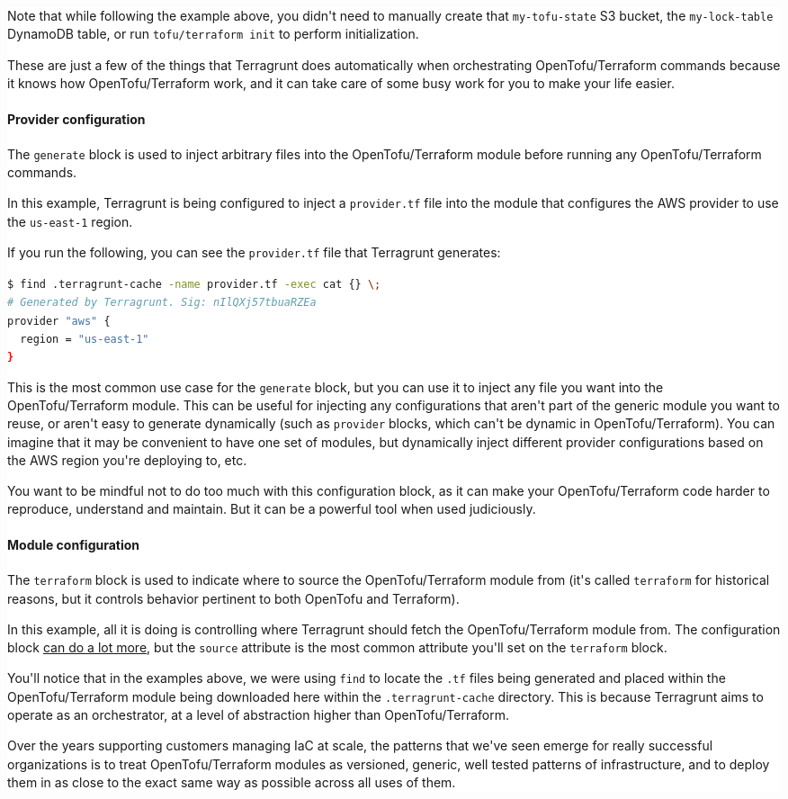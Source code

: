 Note that while following the example above, you didn't need to manually create that `my-tofu-state` S3 bucket, the `my-lock-table` DynamoDB table, or run `tofu/terraform init` to perform initialization.

These are just a few of the things that Terragrunt does automatically when orchestrating OpenTofu/Terraform commands because it knows how OpenTofu/Terraform work, and it can take care of some busy work for you to make your life easier.

#### Provider configuration

The `generate` block is used to inject arbitrary files into the OpenTofu/Terraform module before running any OpenTofu/Terraform commands.

In this example, Terragrunt is being configured to inject a `provider.tf` file into the module that configures the AWS provider to use the `us-east-1` region.

If you run the following, you can see the `provider.tf` file that Terragrunt generates:

```bash
$ find .terragrunt-cache -name provider.tf -exec cat {} \;
# Generated by Terragrunt. Sig: nIlQXj57tbuaRZEa
provider "aws" {
  region = "us-east-1"
}
```

This is the most common use case for the `generate` block, but you can use it to inject any file you want into the OpenTofu/Terraform module. This can be useful for injecting any configurations that aren't part of the generic module you want to reuse, or aren't easy to generate dynamically (such as `provider` blocks, which can't be dynamic in OpenTofu/Terraform). You can imagine that it may be convenient to have one set of modules, but dynamically inject different provider configurations based on the AWS region you're deploying to, etc.

You want to be mindful not to do too much with this configuration block, as it can make your OpenTofu/Terraform code harder to reproduce, understand and maintain. But it can be a powerful tool when used judiciously.

#### Module configuration

The `terraform` block is used to indicate where to source the OpenTofu/Terraform module from (it's called `terraform` for historical reasons, but it controls behavior pertinent to both OpenTofu and Terraform).

In this example, all it is doing is controlling where Terragrunt should fetch the OpenTofu/Terraform module from. The configuration block [can do a lot more](/docs/reference/config-blocks-and-attributes/#terraform), but the `source` attribute is the most common attribute you'll set on the `terraform` block.

You'll notice that in the examples above, we were using `find` to locate the `.tf` files being generated and placed within the OpenTofu/Terraform module being downloaded here within the `.terragrunt-cache` directory. This is because Terragrunt aims to operate as an orchestrator, at a level of abstraction higher than OpenTofu/Terraform.

Over the years supporting customers managing IaC at scale, the patterns that we've seen emerge for really successful organizations is to treat OpenTofu/Terraform modules as versioned, generic, well tested patterns of infrastructure, and to deploy them in as close to the exact same way as possible across all uses of them.
